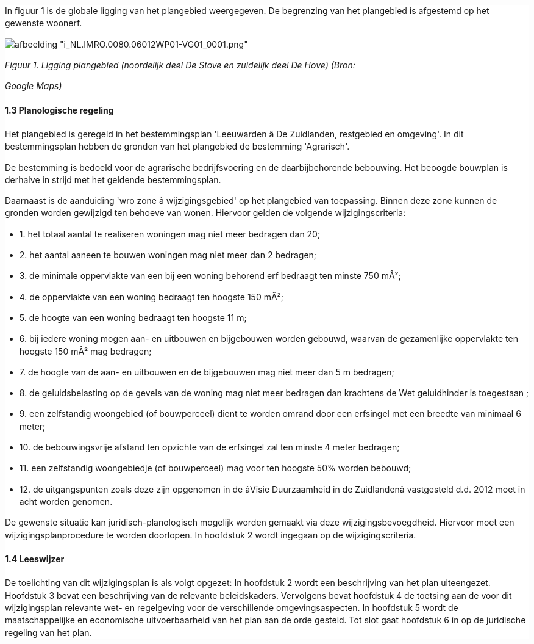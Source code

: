 In figuur 1 is de globale ligging van het plangebied weergegeven. De begrenzing van het plangebied is afgestemd op het gewenste woonerf.

![afbeelding "i_NL.IMRO.0080.06012WP01-VG01_0001.png"](i_NL.IMRO.0080.06012WP01-VG01_0001.png)

*Figuur 1\. Ligging plangebied (noordelijk deel De Stove en zuidelijk deel De Hove) (Bron:*

*Google Maps)*

#### 1\.3 Planologische regeling

Het plangebied is geregeld in het bestemmingsplan 'Leeuwarden â De Zuidlanden, restgebied en omgeving'. In dit bestemmingsplan hebben de gronden van het plangebied de bestemming 'Agrarisch'.

De bestemming is bedoeld voor de agrarische bedrijfsvoering en de daarbijbehorende bebouwing. Het beoogde bouwplan is derhalve in strijd met het geldende bestemmingsplan.

Daarnaast is de aanduiding 'wro zone â wijzigingsgebied' op het plangebied van toepassing. Binnen deze zone kunnen de gronden worden gewijzigd ten behoeve van wonen. Hiervoor gelden de volgende wijzigingscriteria:

* 1\. het totaal aantal te realiseren woningen mag niet meer bedragen dan 20;

* 2\. het aantal aaneen te bouwen woningen mag niet meer dan 2 bedragen;

* 3\. de minimale oppervlakte van een bij een woning behorend erf bedraagt ten minste 750 mÂ²;

* 4\. de oppervlakte van een woning bedraagt ten hoogste 150 mÂ²;

* 5\. de hoogte van een woning bedraagt ten hoogste 11 m;

* 6\. bij iedere woning mogen aan\- en uitbouwen en bijgebouwen worden gebouwd, waarvan de gezamenlijke oppervlakte ten hoogste 150 mÂ² mag bedragen;

* 7\. de hoogte van de aan\- en uitbouwen en de bijgebouwen mag niet meer dan 5 m bedragen;

* 8\. de geluidsbelasting op de gevels van de woning mag niet meer bedragen dan krachtens de Wet geluidhinder is toegestaan ;

* 9\. een zelfstandig woongebied (of bouwperceel) dient te worden omrand door een erfsingel met een breedte van minimaal 6 meter;

* 10\. de bebouwingsvrije afstand ten opzichte van de erfsingel zal ten minste 4 meter bedragen;

* 11\. een zelfstandig woongebiedje (of bouwperceel) mag voor ten hoogste 50% worden bebouwd;

* 12\. de uitgangspunten zoals deze zijn opgenomen in de âVisie Duurzaamheid in de Zuidlandenâ vastgesteld d.d. 2012 moet in acht worden genomen.

De gewenste situatie kan juridisch\-planologisch mogelijk worden gemaakt via deze wijzigingsbevoegdheid. Hiervoor moet een wijzigingsplanprocedure te worden doorlopen. In hoofdstuk 2 wordt ingegaan op de wijzigingscriteria.

#### 1\.4 Leeswijzer

De toelichting van dit wijzigingsplan is als volgt opgezet: In hoofdstuk 2 wordt een beschrijving van het plan uiteengezet. Hoofdstuk 3 bevat een beschrijving van de relevante beleidskaders. Vervolgens bevat hoofdstuk 4 de toetsing aan de voor dit wijzigingsplan relevante wet\- en regelgeving voor de verschillende omgevingsaspecten. In hoofdstuk 5 wordt de maatschappelijke en economische uitvoerbaarheid van het plan aan de orde gesteld. Tot slot gaat hoofdstuk 6 in op de juridische regeling van het plan.
